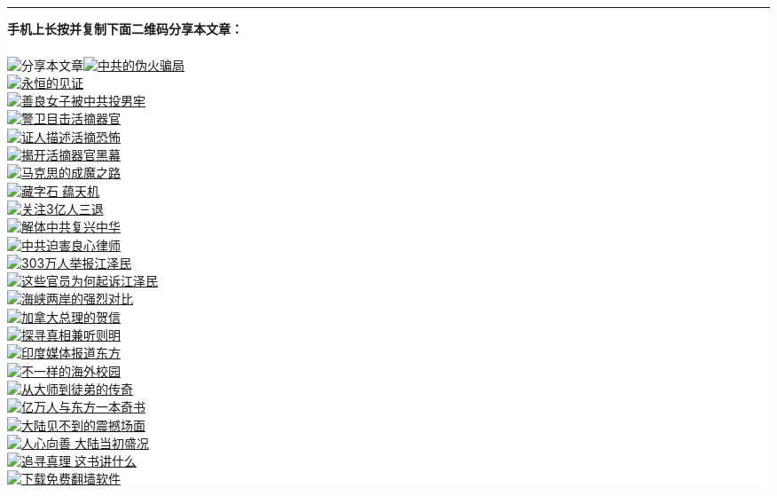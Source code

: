 <hr>    <strong>手机上长按并复制下面二维码分享本文章：</strong><br><br><img src="https://chart.apis.google.com/chart?cht=qr&chs=240x240&choe=UTF-8&chld=M|2&chl=/gb/20/11/20/n12562399.md%231" title="分享本文章"></td><td valign=TOP><a href="/gb/16/1/21/n4622075.md?dfh#1" target="_blank"><img src="https://raw.githubusercontent.com/addmgv395/djy/master/gb/300/wei-f1.jpg" title="中共的伪火骗局"  alt="中共的伪火骗局"></a><br><a href="https://github.com/addmgv395/www/blob/master/README.md?dfh#9" target="_blank"><img src="https://raw.githubusercontent.com/addmgv395/djy/master/gb/300/yong-h.jpg" title="永恒的见证"  alt="永恒的见证"></a><br><a href="/gb/13/9/29/n3974789.md?dfh#1" target="_blank"><img src="https://raw.githubusercontent.com/addmgv395/djy/master/gb/300/shang-lnz.jpg" title="善良女子被中共投男牢"  alt="善良女子被中共投男牢"></a><br><a href="/gb/16/3/16/n4663449.md?dfh#1" target="_blank"><img src="https://raw.githubusercontent.com/addmgv395/djy/master/gb/300/huo-z3.jpg" title="警卫目击活摘器官"  alt="警卫目击活摘器官"></a><br><a href="/gb/16/8/7/n8177641.md?dfh#1" target="_blank"><img src="https://raw.githubusercontent.com/addmgv395/djy/master/gb/300/huo-z4.jpg" title="证人描述活摘恐怖"  alt="证人描述活摘恐怖"></a><br><a href="/gb/10/4/19/n2881569.md?dfh#1" target="_blank"><img src="https://raw.githubusercontent.com/addmgv395/djy/master/gb/300/huo-z1.jpg" title="揭开活摘器官黑幕"  alt="揭开活摘器官黑幕"></a><br><a href="/gb/10/11/7/n3077476.md?dfh#1" target="_blank"><img src="https://raw.githubusercontent.com/addmgv395/djy/master/gb/300/ma-ks.jpg" title="马克思的成魔之路"  alt="马克思的成魔之路"></a><br><a href="/gb/14/6/9/n4173977.md?dfh#1" target="_blank"><img src="https://raw.githubusercontent.com/addmgv395/djy/master/gb/300/chang-zs.jpg" title="藏字石 蕴天机"  alt="藏字石 蕴天机"></a><br><a href="/gb/18/5/10/n10381511.md?dfh#1" target="_blank"><img src="https://raw.githubusercontent.com/addmgv395/djy/master/gb/300/st1.jpg" title="关注3亿人三退"  alt="关注3亿人三退"></a><br><a href="/gb/18/3/21/n10237682.md?dfh#1" target="_blank"><img src="https://raw.githubusercontent.com/addmgv395/djy/master/gb/300/jie-t.jpg" title="解体中共复兴中华"  alt="解体中共复兴中华"></a><br><a href="/gb/9/2/9/n2422991.md?dfh#1" target="_blank"><img src="https://raw.githubusercontent.com/addmgv395/djy/master/gb/300/gao-zs.jpg" title="中共迫害良心律师"  alt="中共迫害良心律师"></a><br><a href="/gb/18/12/9/n10900044.md?dfh#1" target="_blank"><img src="https://raw.githubusercontent.com/addmgv395/djy/master/gb/300/sj1.jpg" title="303万人举报江泽民"  alt="303万人举报江泽民"></a><br><a href="/gb/18/8/28/n10672014.md?dfh#1" target="_blank"><img src="https://raw.githubusercontent.com/addmgv395/djy/master/gb/300/sj2.jpg" title="这些官员为何起诉江泽民"  alt="这些官员为何起诉江泽民"></a><br><a href="/gb/8/12/18/n2367165.md?dfh#1" target="_blank"><img src="https://raw.githubusercontent.com/addmgv395/djy/master/gb/300/liangan.jpg" title="海峡两岸的强烈对比"  alt="海峡两岸的强烈对比"></a><br><a href="/gb/15/12/10/n4593139.md?dfh#1" target="_blank"><img src="https://raw.githubusercontent.com/addmgv395/djy/master/gb/300/jia-ndzl.jpg" title="加拿大总理的贺信"  alt="加拿大总理的贺信"></a><br><a href="/gb/11/6/17/n3289382.md?dfh#1" target="_blank"><img src="https://raw.githubusercontent.com/addmgv395/djy/master/gb/300/xiao-wd.jpg" title="探寻真相兼听则明"  alt="探寻真相兼听则明"></a><br><a href="/gb/18/10/27/n10812623.md?dfh#1" target="_blank"><img src="https://raw.githubusercontent.com/addmgv395/djy/master/gb/300/yindu.jpg" title="印度媒体报道东方"  alt="印度媒体报道东方"></a><br><a href="/gb/18/6/9/n10469652.md?dfh#1" target="_blank"><img src="https://raw.githubusercontent.com/addmgv395/djy/master/gb/300/xie-j.jpg" title="不一样的海外校园"  alt="不一样的海外校园"></a><br><a href="/gb/7/4/5/n1669415.md?dfh#1" target="_blank"><img src="https://raw.githubusercontent.com/addmgv395/djy/master/gb/300/li-up.jpg" title="从大师到徒弟的传奇"  alt="从大师到徒弟的传奇"></a><br><a href="/gb/17/5/26/n9191512.md?dfh#1" target="_blank"><img src="https://raw.githubusercontent.com/addmgv395/djy/master/gb/300/zfl2.jpg" title="亿万人与东方一本奇书"  alt="亿万人与东方一本奇书"></a><br><a href="/gb/13/11/27/n4020290.md?dfh#1" target="_blank"><img src="https://raw.githubusercontent.com/addmgv395/djy/master/gb/300/zhen-h.jpg" title="大陆见不到的震撼场面"  alt="大陆见不到的震撼场面"></a><br><a href="/gb/15/7/17/n4482910.md?dfh#1" target="_blank"><img src="https://raw.githubusercontent.com/addmgv395/djy/master/gb/300/dalu-sk.jpg" title="人心向善 大陆当初盛况"  alt="人心向善 大陆当初盛况"></a><br><a href="/gb/19/1/5/n10955468.md?dfh#1" target="_blank"><img src="https://raw.githubusercontent.com/addmgv395/djy/master/gb/300/zfl1.jpg" title="追寻真理 这书讲什么"  alt="追寻真理 这书讲什么"></a><br><a href="https://github.com/bannedbook/fanqiang/wiki" target="_blank"><img src="https://raw.githubusercontent.com/addmgv395/djy/master/gb/300/fq1.jpg" title="下载免费翻墙软件"  alt="下载免费翻墙软件"></a><br></td></tr></table>